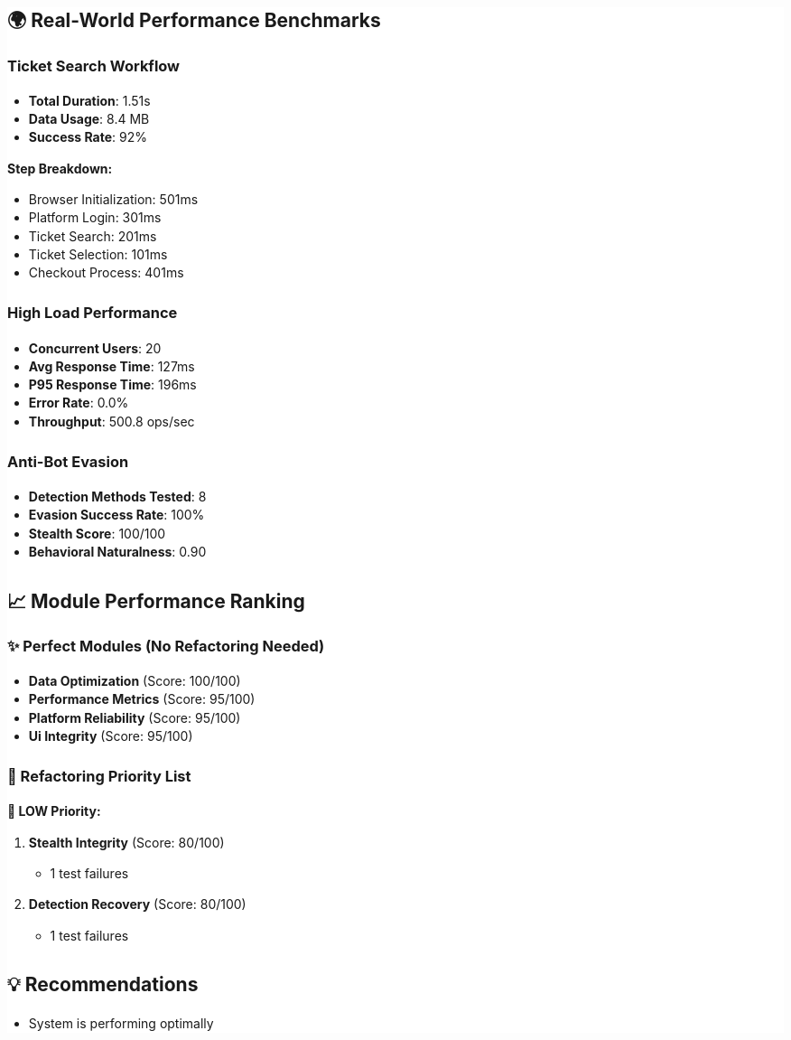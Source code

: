 ## 🌍 Real-World Performance Benchmarks

### Ticket Search Workflow

- **Total Duration**: 1.51s
- **Data Usage**: 8.4 MB
- **Success Rate**: 92%

**Step Breakdown:**

- Browser Initialization: 501ms
- Platform Login: 301ms
- Ticket Search: 201ms
- Ticket Selection: 101ms
- Checkout Process: 401ms

### High Load Performance

- **Concurrent Users**: 20
- **Avg Response Time**: 127ms
- **P95 Response Time**: 196ms
- **Error Rate**: 0.0%
- **Throughput**: 500.8 ops/sec

### Anti-Bot Evasion

- **Detection Methods Tested**: 8
- **Evasion Success Rate**: 100%
- **Stealth Score**: 100/100
- **Behavioral Naturalness**: 0.90

## 📈 Module Performance Ranking

### ✨ Perfect Modules (No Refactoring Needed)

- **Data Optimization** (Score: 100/100)
- **Performance Metrics** (Score: 95/100)
- **Platform Reliability** (Score: 95/100)
- **Ui Integrity** (Score: 95/100)

### 🔧 Refactoring Priority List

**📝 LOW Priority:**

1. **Stealth Integrity** (Score: 80/100)
   - 1 test failures

2. **Detection Recovery** (Score: 80/100)
   - 1 test failures

## 💡 Recommendations

- System is performing optimally
